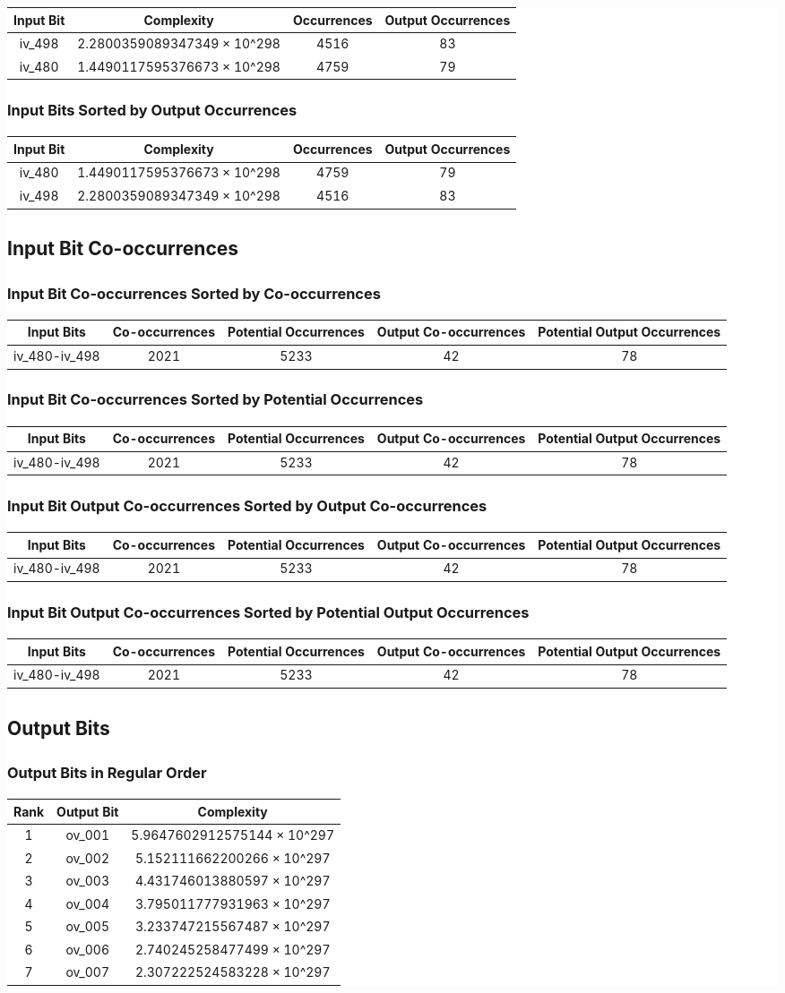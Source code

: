 | Input Bit | Complexity | Occurrences | Output Occurrences |
|:---------:|:----------:|:-----------:|:------------------:|
| iv_498 | 2.2800359089347349 × 10^298 | 4516 | 83 |
| iv_480 | 1.4490117595376673 × 10^298 | 4759 | 79 |

### Input Bits Sorted by Output Occurrences

| Input Bit | Complexity | Occurrences | Output Occurrences |
|:---------:|:----------:|:-----------:|:------------------:|
| iv_480 | 1.4490117595376673 × 10^298 | 4759 | 79 |
| iv_498 | 2.2800359089347349 × 10^298 | 4516 | 83 |

## Input Bit Co-occurrences

### Input Bit Co-occurrences Sorted by Co-occurrences

| Input Bits | Co-occurrences | Potential Occurrences | Output Co-occurrences | Potential Output Occurrences |
|:----------:|:--------------:|:---------------------:|:---------------------:|:----------------------------:|
| iv_480-iv_498 | 2021 | 5233 | 42 | 78 |

### Input Bit Co-occurrences Sorted by Potential Occurrences

| Input Bits | Co-occurrences | Potential Occurrences | Output Co-occurrences | Potential Output Occurrences |
|:----------:|:--------------:|:---------------------:|:---------------------:|:----------------------------:|
| iv_480-iv_498 | 2021 | 5233 | 42 | 78 |

### Input Bit Output Co-occurrences Sorted by Output Co-occurrences

| Input Bits | Co-occurrences | Potential Occurrences | Output Co-occurrences | Potential Output Occurrences |
|:----------:|:--------------:|:---------------------:|:---------------------:|:----------------------------:|
| iv_480-iv_498 | 2021 | 5233 | 42 | 78 |

### Input Bit Output Co-occurrences Sorted by Potential Output Occurrences

| Input Bits | Co-occurrences | Potential Occurrences | Output Co-occurrences | Potential Output Occurrences |
|:----------:|:--------------:|:---------------------:|:---------------------:|:----------------------------:|
| iv_480-iv_498 | 2021 | 5233 | 42 | 78 |

## Output Bits

### Output Bits in Regular Order

| Rank | Output Bit | Complexity |
|:----:|:----------:|:----------:|
| 1 | ov_001 | 5.9647602912575144 × 10^297 |
| 2 | ov_002 | 5.152111662200266 × 10^297 |
| 3 | ov_003 | 4.431746013880597 × 10^297 |
| 4 | ov_004 | 3.795011777931963 × 10^297 |
| 5 | ov_005 | 3.233747215567487 × 10^297 |
| 6 | ov_006 | 2.740245258477499 × 10^297 |
| 7 | ov_007 | 2.307222524583228 × 10^297 |
